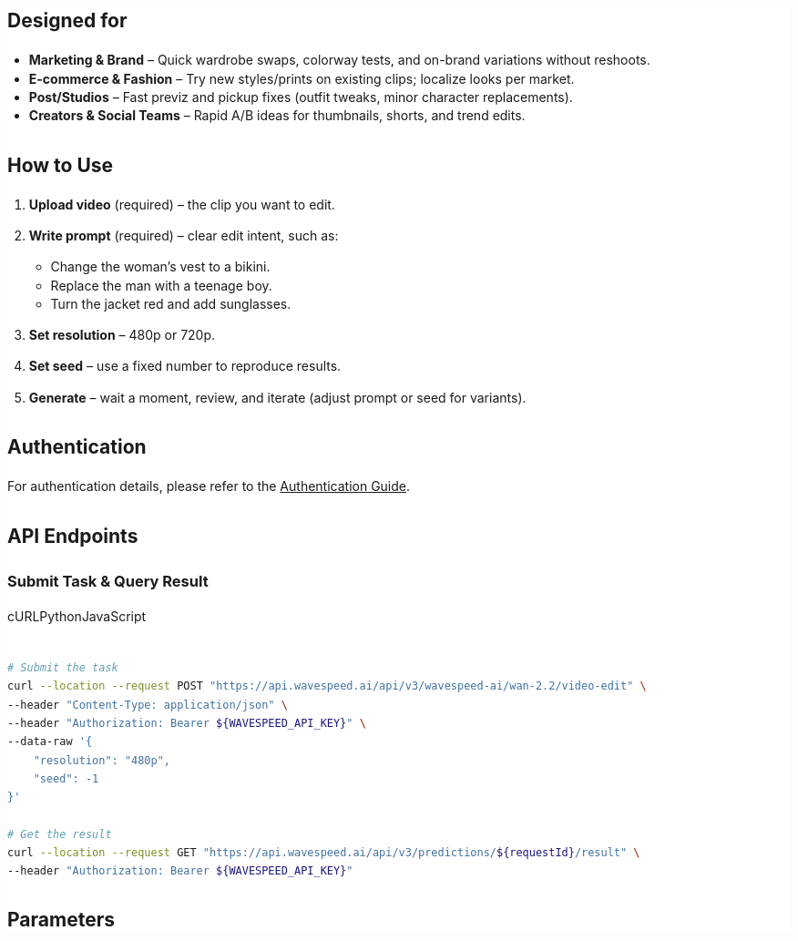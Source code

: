 ## Designed for[](#designed-for)

*   **Marketing & Brand** – Quick wardrobe swaps, colorway tests, and on-brand variations without reshoots.
*   **E-commerce & Fashion** – Try new styles/prints on existing clips; localize looks per market.
*   **Post/Studios** – Fast previz and pickup fixes (outfit tweaks, minor character replacements).
*   **Creators & Social Teams** – Rapid A/B ideas for thumbnails, shorts, and trend edits.

## How to Use[](#how-to-use)

1.  **Upload video** (required) – the clip you want to edit.
    
2.  **Write prompt** (required) – clear edit intent, such as:
    
    *   Change the woman’s vest to a bikini.
    *   Replace the man with a teenage boy.
    *   Turn the jacket red and add sunglasses.
3.  **Set resolution** – 480p or 720p.
    
4.  **Set seed** – use a fixed number to reproduce results.
    
5.  **Generate** – wait a moment, review, and iterate (adjust prompt or seed for variants).
    

## Authentication[](#authentication)

For authentication details, please refer to the [Authentication Guide](/docs/docs-authentication).

## API Endpoints[](#api-endpoints)

### Submit Task & Query Result[](#submit-task--query-result)

cURLPythonJavaScript

```bash

# Submit the task
curl --location --request POST "https://api.wavespeed.ai/api/v3/wavespeed-ai/wan-2.2/video-edit" \
--header "Content-Type: application/json" \
--header "Authorization: Bearer ${WAVESPEED_API_KEY}" \
--data-raw '{
    "resolution": "480p",
    "seed": -1
}'

# Get the result
curl --location --request GET "https://api.wavespeed.ai/api/v3/predictions/${requestId}/result" \
--header "Authorization: Bearer ${WAVESPEED_API_KEY}"
```

## Parameters[](#parameters)

